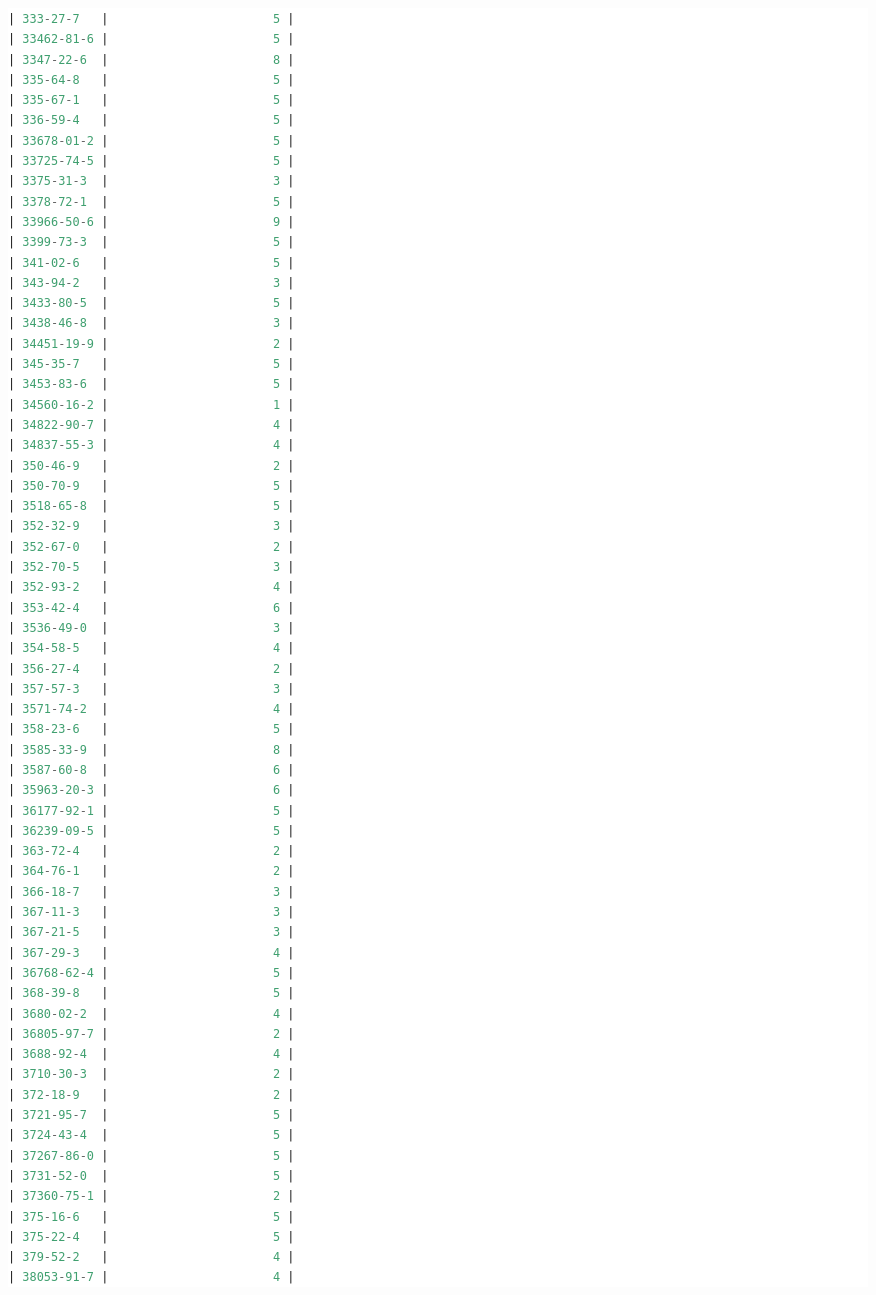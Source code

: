 ```sql
| 333-27-7   |                       5 |
| 33462-81-6 |                       5 |
| 3347-22-6  |                       8 |
| 335-64-8   |                       5 |
| 335-67-1   |                       5 |
| 336-59-4   |                       5 |
| 33678-01-2 |                       5 |
| 33725-74-5 |                       5 |
| 3375-31-3  |                       3 |
| 3378-72-1  |                       5 |
| 33966-50-6 |                       9 |
| 3399-73-3  |                       5 |
| 341-02-6   |                       5 |
| 343-94-2   |                       3 |
| 3433-80-5  |                       5 |
| 3438-46-8  |                       3 |
| 34451-19-9 |                       2 |
| 345-35-7   |                       5 |
| 3453-83-6  |                       5 |
| 34560-16-2 |                       1 |
| 34822-90-7 |                       4 |
| 34837-55-3 |                       4 |
| 350-46-9   |                       2 |
| 350-70-9   |                       5 |
| 3518-65-8  |                       5 |
| 352-32-9   |                       3 |
| 352-67-0   |                       2 |
| 352-70-5   |                       3 |
| 352-93-2   |                       4 |
| 353-42-4   |                       6 |
| 3536-49-0  |                       3 |
| 354-58-5   |                       4 |
| 356-27-4   |                       2 |
| 357-57-3   |                       3 |
| 3571-74-2  |                       4 |
| 358-23-6   |                       5 |
| 3585-33-9  |                       8 |
| 3587-60-8  |                       6 |
| 35963-20-3 |                       6 |
| 36177-92-1 |                       5 |
| 36239-09-5 |                       5 |
| 363-72-4   |                       2 |
| 364-76-1   |                       2 |
| 366-18-7   |                       3 |
| 367-11-3   |                       3 |
| 367-21-5   |                       3 |
| 367-29-3   |                       4 |
| 36768-62-4 |                       5 |
| 368-39-8   |                       5 |
| 3680-02-2  |                       4 |
| 36805-97-7 |                       2 |
| 3688-92-4  |                       4 |
| 3710-30-3  |                       2 |
| 372-18-9   |                       2 |
| 3721-95-7  |                       5 |
| 3724-43-4  |                       5 |
| 37267-86-0 |                       5 |
| 3731-52-0  |                       5 |
| 37360-75-1 |                       2 |
| 375-16-6   |                       5 |
| 375-22-4   |                       5 |
| 379-52-2   |                       4 |
| 38053-91-7 |                       4 |
```